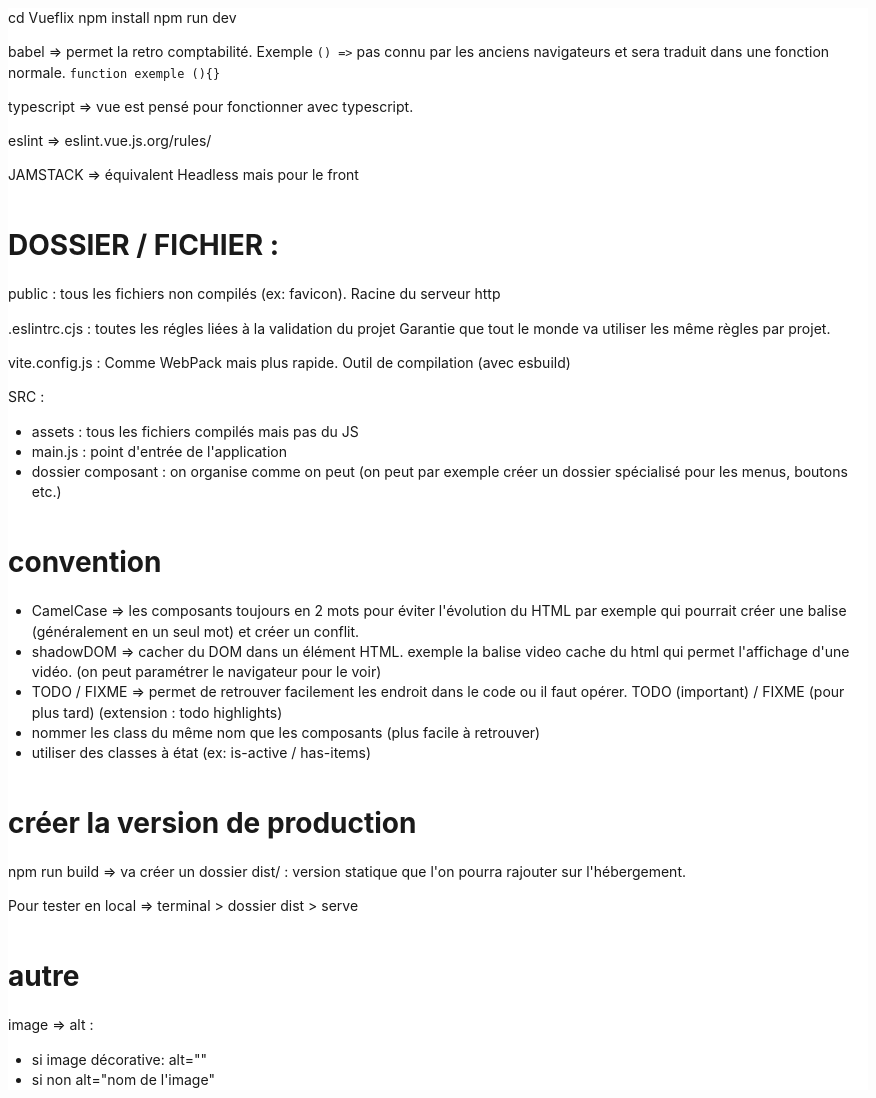   cd Vueflix
  npm install
  npm run dev





babel => permet la retro comptabilité. Exemple `() =>` pas connu par les anciens navigateurs et sera traduit dans une fonction normale. `function exemple (){}`

typescript => vue est pensé pour fonctionner avec typescript.

eslint => eslint.vue.js.org/rules/

JAMSTACK => équivalent Headless mais pour le front

# DOSSIER / FICHIER :
public : tous les fichiers non compilés (ex: favicon). Racine du serveur http

.eslintrc.cjs : toutes les régles liées à la validation du projet
Garantie que tout le monde va utiliser les même règles par projet.

vite.config.js : Comme WebPack mais plus rapide. Outil de compilation (avec esbuild)


SRC :
- assets : tous les fichiers compilés mais pas du JS
- main.js : point d'entrée de l'application
- dossier composant : on organise comme on peut (on peut par exemple créer un dossier spécialisé pour les menus, boutons etc.)



# convention 

- CamelCase => les composants toujours en 2 mots pour éviter l'évolution du HTML par exemple qui pourrait créer une balise (généralement en un seul mot) et créer un conflit.
- shadowDOM => cacher du DOM dans un élément HTML. exemple la balise video cache du html qui permet l'affichage d'une vidéo. (on peut paramétrer le navigateur pour le voir)
- TODO / FIXME => permet de retrouver facilement les endroit dans le code ou il faut opérer. TODO (important) / FIXME (pour plus tard) (extension : todo highlights)
- nommer les class du même nom que les composants (plus facile à retrouver)
- utiliser des classes à état (ex: is-active / has-items)

# créer la version de production

npm run build => va créer un dossier dist/ : version statique que l'on pourra rajouter sur l'hébergement.

Pour tester en local => terminal > dossier dist > serve

# autre

image => alt :
- si image décorative: alt="" 
- si non alt="nom de l'image"
